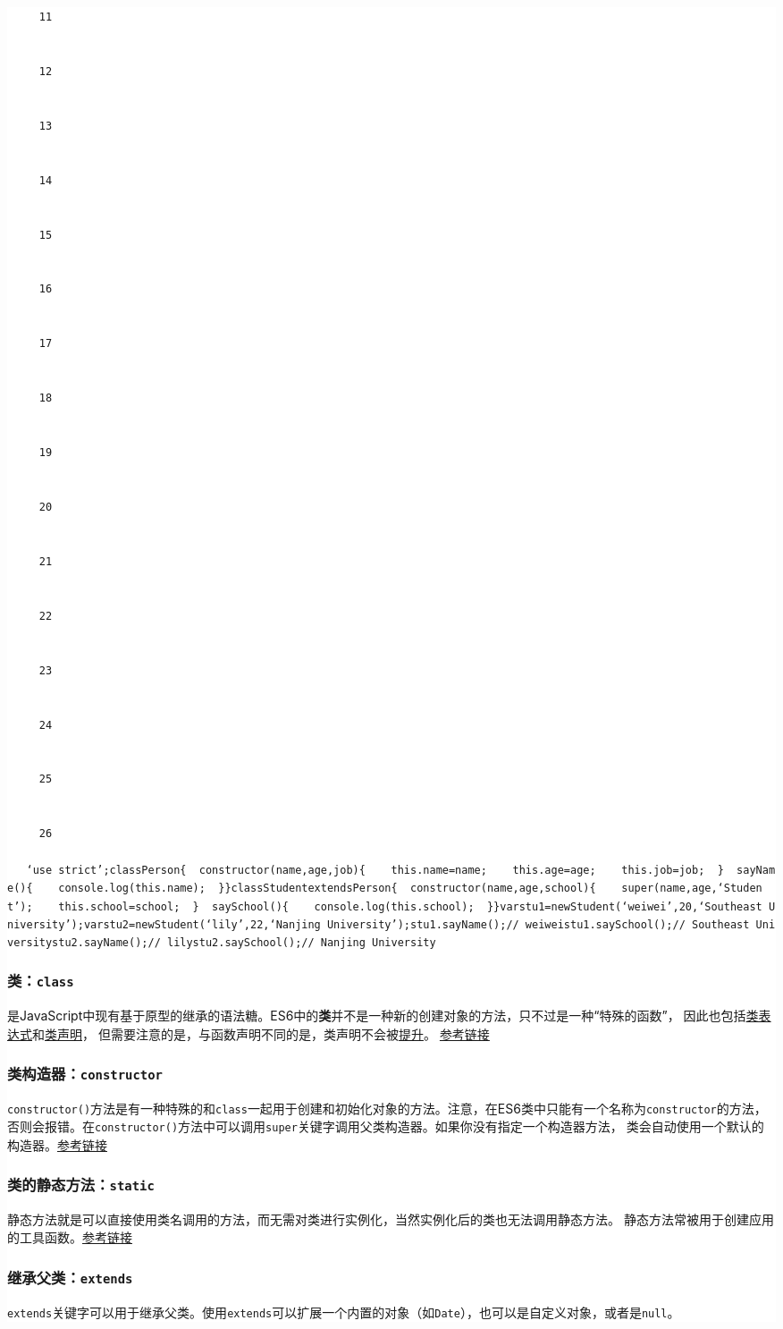         
       
         11 
        
       
         12 
        
       
         13 
        
       
         14 
        
       
         15 
        
       
         16 
        
       
         17 
        
       
         18 
        
       
         19 
        
       
         20 
        
       
         21 
        
       
         22 
        
       
         23 
        
       
         24 
        
       
         25 
        
       
         26 
        
       ‘use strict’;classPerson{  constructor(name,age,job){    this.name=name;    this.age=age;    this.job=job;  }  sayName(){    console.log(this.name);  }}classStudentextendsPerson{  constructor(name,age,school){    super(name,age,‘Student’);    this.school=school;  }  saySchool(){    console.log(this.school);  }}varstu1=newStudent(‘weiwei’,20,‘Southeast University’);varstu2=newStudent(‘lily’,22,‘Nanjing University’);stu1.sayName();// weiweistu1.saySchool();// Southeast Universitystu2.sayName();// lilystu2.saySchool();// Nanjing University
### 类：`class`

是JavaScript中现有基于原型的继承的语法糖。ES6中的**类**并不是一种新的创建对象的方法，只不过是一种“特殊的函数”， 因此也包括[类表达式](https://www.jfox.info/go.php?url=https://developer.mozilla.org/en-US/docs/Web/JavaScript/Reference/Operators/class)和[类声明](https://www.jfox.info/go.php?url=https://developer.mozilla.org/en-US/docs/Web/JavaScript/Reference/Statements/class)， 但需要注意的是，与函数声明不同的是，类声明不会被[提升](https://www.jfox.info/go.php?url=http://www.sitepoint.com/back-to-basics-javascript-hoisting/)。 [参考链接](https://www.jfox.info/go.php?url=https://developer.mozilla.org/en-US/docs/Web/JavaScript/Reference/Statements/class)

### 类构造器：`constructor`

`constructor()`方法是有一种特殊的和`class`一起用于创建和初始化对象的方法。注意，在ES6类中只能有一个名称为`constructor`的方法， 否则会报错。在`constructor()`方法中可以调用`super`关键字调用父类构造器。如果你没有指定一个构造器方法， 类会自动使用一个默认的构造器。[参考链接](https://www.jfox.info/go.php?url=https://developer.mozilla.org/en-US/docs/Web/JavaScript/Reference/Classes/constructor)

### 类的静态方法：`static`

静态方法就是可以直接使用类名调用的方法，而无需对类进行实例化，当然实例化后的类也无法调用静态方法。 静态方法常被用于创建应用的工具函数。[参考链接](https://www.jfox.info/go.php?url=https://developer.mozilla.org/en-US/docs/Web/JavaScript/Reference/Classes/static)

### 继承父类：`extends`

`extends`关键字可以用于继承父类。使用`extends`可以扩展一个内置的对象（如`Date`），也可以是自定义对象，或者是`null`。
